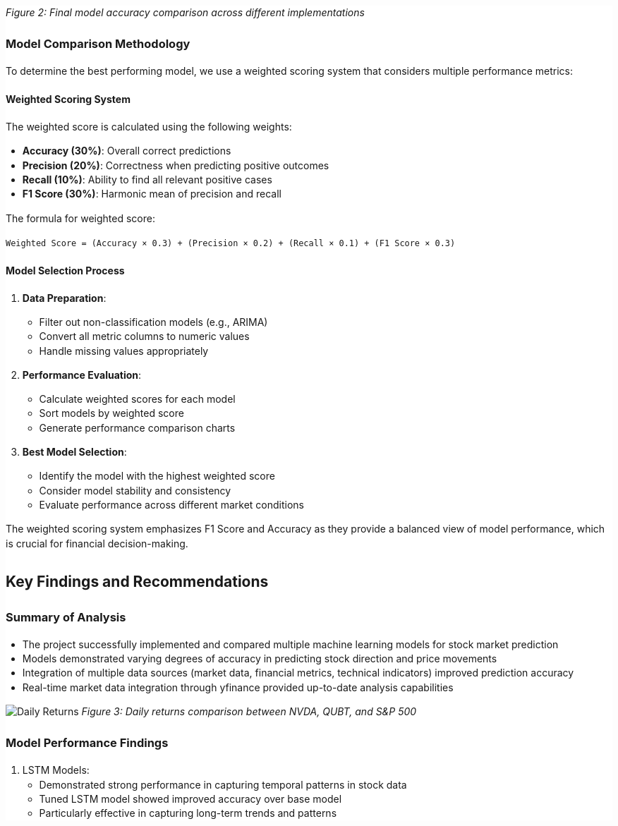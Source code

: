 ![Model Accuracy Comparison](model_results.csv)
*Figure 2: Final model accuracy comparison across different implementations*

### Model Comparison Methodology
To determine the best performing model, we use a weighted scoring system that considers multiple performance metrics:

#### Weighted Scoring System
The weighted score is calculated using the following weights:
- **Accuracy (30%)**: Overall correct predictions
- **Precision (20%)**: Correctness when predicting positive outcomes
- **Recall (10%)**: Ability to find all relevant positive cases
- **F1 Score (30%)**: Harmonic mean of precision and recall

The formula for weighted score:
```
Weighted Score = (Accuracy × 0.3) + (Precision × 0.2) + (Recall × 0.1) + (F1 Score × 0.3)
```

#### Model Selection Process
1. **Data Preparation**:
   - Filter out non-classification models (e.g., ARIMA)
   - Convert all metric columns to numeric values
   - Handle missing values appropriately

2. **Performance Evaluation**:
   - Calculate weighted scores for each model
   - Sort models by weighted score
   - Generate performance comparison charts

3. **Best Model Selection**:
   - Identify the model with the highest weighted score
   - Consider model stability and consistency
   - Evaluate performance across different market conditions

The weighted scoring system emphasizes F1 Score and Accuracy as they provide a balanced view of model performance, which is crucial for financial decision-making.

## Key Findings and Recommendations

### Summary of Analysis
- The project successfully implemented and compared multiple machine learning models for stock market prediction
- Models demonstrated varying degrees of accuracy in predicting stock direction and price movements
- Integration of multiple data sources (market data, financial metrics, technical indicators) improved prediction accuracy
- Real-time market data integration through yfinance provided up-to-date analysis capabilities

![Daily Returns](lstm_base_cm.png)
*Figure 3: Daily returns comparison between NVDA, QUBT, and S&P 500*

### Model Performance Findings
1. LSTM Models:
   - Demonstrated strong performance in capturing temporal patterns in stock data
   - Tuned LSTM model showed improved accuracy over base model
   - Particularly effective in capturing long-term trends and patterns
